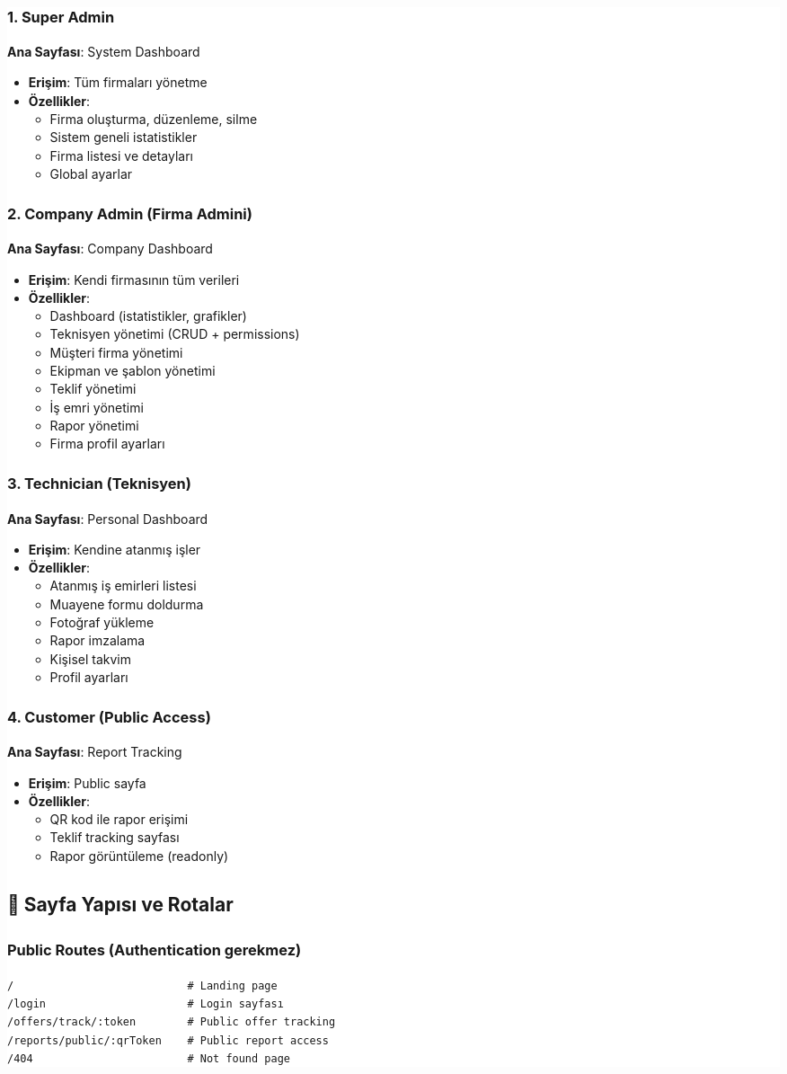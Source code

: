 ### 1. Super Admin
**Ana Sayfası**: System Dashboard
- **Erişim**: Tüm firmaları yönetme
- **Özellikler**:
  - Firma oluşturma, düzenleme, silme
  - Sistem geneli istatistikler
  - Firma listesi ve detayları
  - Global ayarlar

### 2. Company Admin (Firma Admini)
**Ana Sayfası**: Company Dashboard  
- **Erişim**: Kendi firmasının tüm verileri
- **Özellikler**:
  - Dashboard (istatistikler, grafikler)
  - Teknisyen yönetimi (CRUD + permissions)
  - Müşteri firma yönetimi
  - Ekipman ve şablon yönetimi
  - Teklif yönetimi
  - İş emri yönetimi
  - Rapor yönetimi
  - Firma profil ayarları

### 3. Technician (Teknisyen)
**Ana Sayfası**: Personal Dashboard
- **Erişim**: Kendine atanmış işler
- **Özellikler**:
  - Atanmış iş emirleri listesi
  - Muayene formu doldurma
  - Fotoğraf yükleme
  - Rapor imzalama
  - Kişisel takvim
  - Profil ayarları

### 4. Customer (Public Access)
**Ana Sayfası**: Report Tracking
- **Erişim**: Public sayfa
- **Özellikler**:
  - QR kod ile rapor erişimi
  - Teklif tracking sayfası
  - Rapor görüntüleme (readonly)

## 📱 Sayfa Yapısı ve Rotalar

### Public Routes (Authentication gerekmez)
```
/                           # Landing page
/login                      # Login sayfası  
/offers/track/:token        # Public offer tracking
/reports/public/:qrToken    # Public report access
/404                        # Not found page
```

